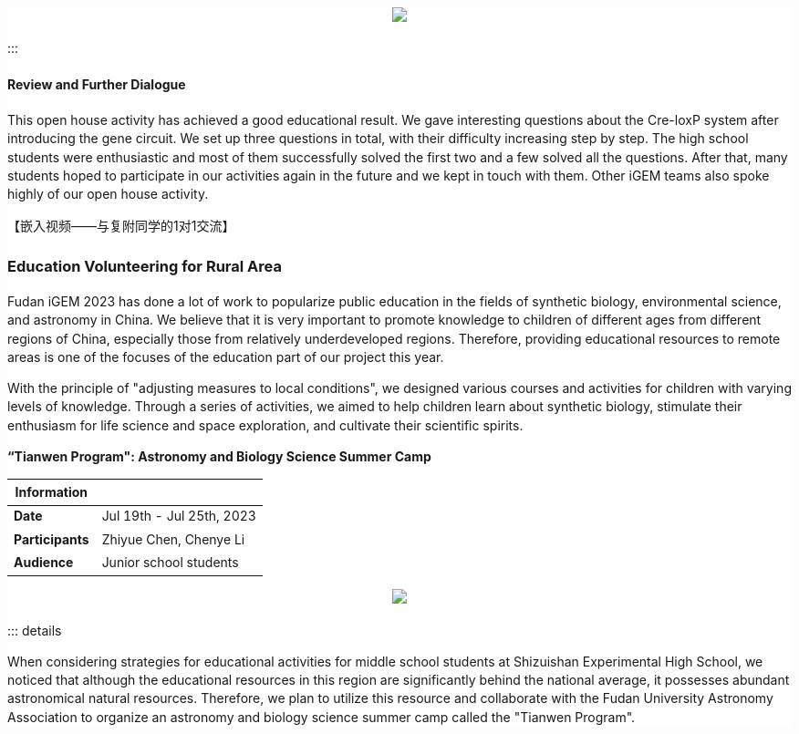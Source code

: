 <div style="text-align: center;">
	<img src="https://static.igem.wiki/teams/4765/wiki/education/fufu2.jpg"
style='width:100%'>
</div>

:::

#### **Review and Further Dialogue**

This open house activity has achieved a good educational result. We gave interesting questions about the Cre-loxP system after introducing the gene circuit. We set up three questions in total, with their difficulty increasing step by step. The high school students were enthusiastic and most of them successfully solved the first two and a few solved all the questions. After that, many students hoped to participate in our activities again in the future and we kept in touch with them. Other iGEM teams also spoke highly of our open house activity.

【嵌入视频——与复附同学的1对1交流】



### Education Volunteering for Rural Area

Fudan iGEM 2023 has done a lot of work to popularize public education in the fields of synthetic biology, environmental science, and astronomy in China. We believe that it is very important to promote knowledge to children of different ages from different regions of China, especially those from relatively underdeveloped regions. Therefore, providing educational resources to remote areas is one of the focuses of the education part of our project this year.

With the principle of "adjusting measures to local conditions", we designed various courses and activities for children with varying levels of knowledge. Through a series of activities, we aimed to help children learn about synthetic biology, stimulate their enthusiasm for life science and space exploration, and cultivate their scientific spirits.

**“Tianwen Program": Astronomy and Biology Science Summer Camp**

| Information      |                           |
| ---------------- | ------------------------- |
| **Date**         | Jul 19th - Jul 25th, 2023 |
| **Participants** | Zhiyue Chen, Chenye Li    |
| **Audience**     | Junior school students    |

<div style="text-align: center;">
	<img src="https://static.igem.wiki/teams/4765/wiki/education/zhijiao-ningxia.png"
style='width:100%'>
</div>

::: details

When considering strategies for educational activities for middle school students at Shizuishan Experimental High School, we noticed that although the educational resources in this region are significantly behind the national average, it possesses abundant astronomical natural resources. Therefore, we plan to utilize this resource and collaborate with the Fudan University Astronomy Association to organize an astronomy and biology science summer camp called the "Tianwen Program".
